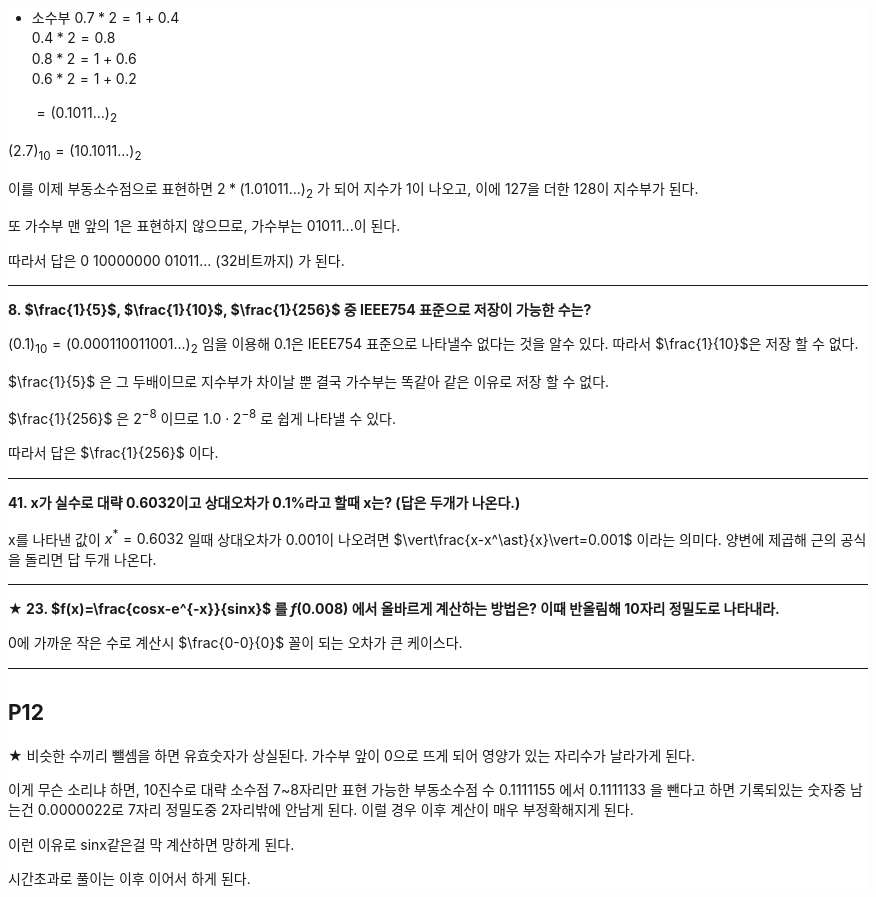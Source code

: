 - 소수부
  $0.7 * 2 = 1 + 0.4$  
  $0.4 * 2 = 0.8$  
  $0.8 * 2 = 1 + 0.6$  
  $0.6 * 2 = 1 + 0.2$

  $=(0.1011...)_2$

$(2.7)_{10}=(10.1011...)_2$

이를 이제 부동소수점으로 표현하면 $2*(1.01011...)_2$ 가 되어 지수가 1이 나오고, 이에 127을 더한 128이 지수부가 된다.

또 가수부 맨 앞의 1은 표현하지 않으므로, 가수부는 01011...이 된다.

따라서 답은 0 10000000 01011... (32비트까지) 가 된다.

---

**8. $\frac{1}{5}$, $\frac{1}{10}$, $\frac{1}{256}$ 중 IEEE754 표준으로 저장이 가능한 수는?**

$(0.1)_{10}=(0.000110011001...)_2$ 임을 이용해 0.1은 IEEE754 표준으로 나타낼수 없다는 것을 알수 있다. 따라서 $\frac{1}{10}$은 저장 할 수 없다.

$\frac{1}{5}$ 은 그 두배이므로 지수부가 차이날 뿐 결국 가수부는 똑같아 같은 이유로 저장 할 수 없다.

$\frac{1}{256}$ 은 $2^{-8}$ 이므로 $1.0\cdot2^{-8}$ 로 쉽게 나타낼 수 있다.

따라서 답은 $\frac{1}{256}$ 이다.
 
---

**41. x가 실수로 대략 0.6032이고 상대오차가 0.1%라고 할때 x는? (답은 두개가 나온다.)**

x를 나타낸 값이 $x^\ast=0.6032$ 일때 상대오차가 0.001이 나오려면 $\vert\frac{x-x^\ast}{x}\vert=0.001$ 이라는 의미다. 양변에 제곱해 근의 공식을 돌리면 답 두개 나온다.

---

**★ 23. $f(x)=\frac{cosx-e^{-x}}{sinx}$ 를 $f(0.008)$ 에서 올바르게 계산하는 방법은? 이때 반올림해 10자리 정밀도로 나타내라.**

0에 가까운 작은 수로 계산시 $\frac{0-0}{0}$ 꼴이 되는 오차가 큰 케이스다.

---
## P12

★ 비슷한 수끼리 뺄셈을 하면 유효숫자가 상실된다. 가수부 앞이 0으로 뜨게 되어 영양가 있는 자리수가 날라가게 된다.

이게 무슨 소리냐 하면, 10진수로 대략 소수점 7~8자리만 표현 가능한 부동소수점 수 0.1111155 에서 0.1111133 을 뺀다고 하면 기록되있는 숫자중 남는건 0.0000022로 7자리 정밀도중 2자리밖에 안남게 된다. 이럴 경우 이후 계산이 매우 부정확해지게 된다.

이런 이유로 sinx같은걸 막 계산하면 망하게 된다.

시간초과로 풀이는 이후 이어서 하게 된다.